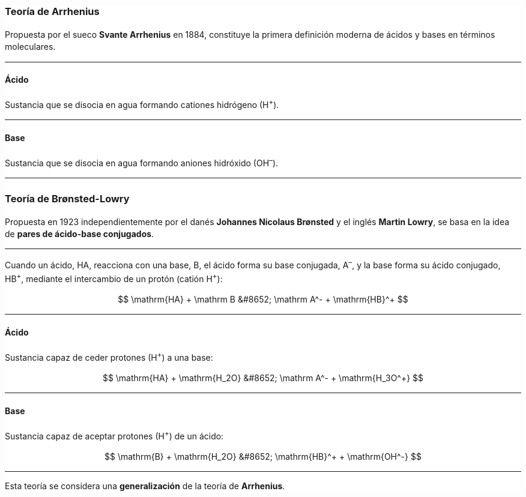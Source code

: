 ### Teoría de Arrhenius

Propuesta por el sueco **Svante Arrhenius** en 1884, constituye la primera definición moderna de ácidos y bases en términos moleculares.

---

#### Ácido

Sustancia que se disocia en agua formando cationes hidrógeno (H<sup>+</sup>).

---

#### Base

Sustancia que se disocia en agua formando aniones hidróxido (OH<sup>&ndash;</sup>).

---

### Teoría de Brønsted-Lowry

Propuesta en 1923 independientemente por el danés **Johannes Nicolaus Brønsted** y el inglés **Martin Lowry**, se basa en la idea de **pares de ácido-base conjugados**. 

---

Cuando un ácido, HA, reacciona con una base, B, el ácido forma su base conjugada, A<sup>&ndash;</sup>, y la base forma su ácido conjugado, HB<sup>+</sup>, mediante el intercambio de un protón (catión H<sup>+</sup>):

$$
\mathrm{HA} + \mathrm B &#8652; \mathrm A^- + \mathrm{HB}^+
$$

---

#### Ácido

Sustancia capaz de ceder protones (H<sup>+</sup>) a una base:

$$
\mathrm{HA} + \mathrm{H_2O} &#8652; \mathrm A^- + \mathrm{H_3O^+}
$$

---

#### Base

Sustancia capaz de aceptar protones (H<sup>+</sup>) de un ácido:

$$
\mathrm{B} + \mathrm{H_2O} &#8652; \mathrm{HB}^+ + \mathrm{OH^-}
$$

---

Esta teoría se considera una **generalización** de la teoría de **Arrhenius**.
